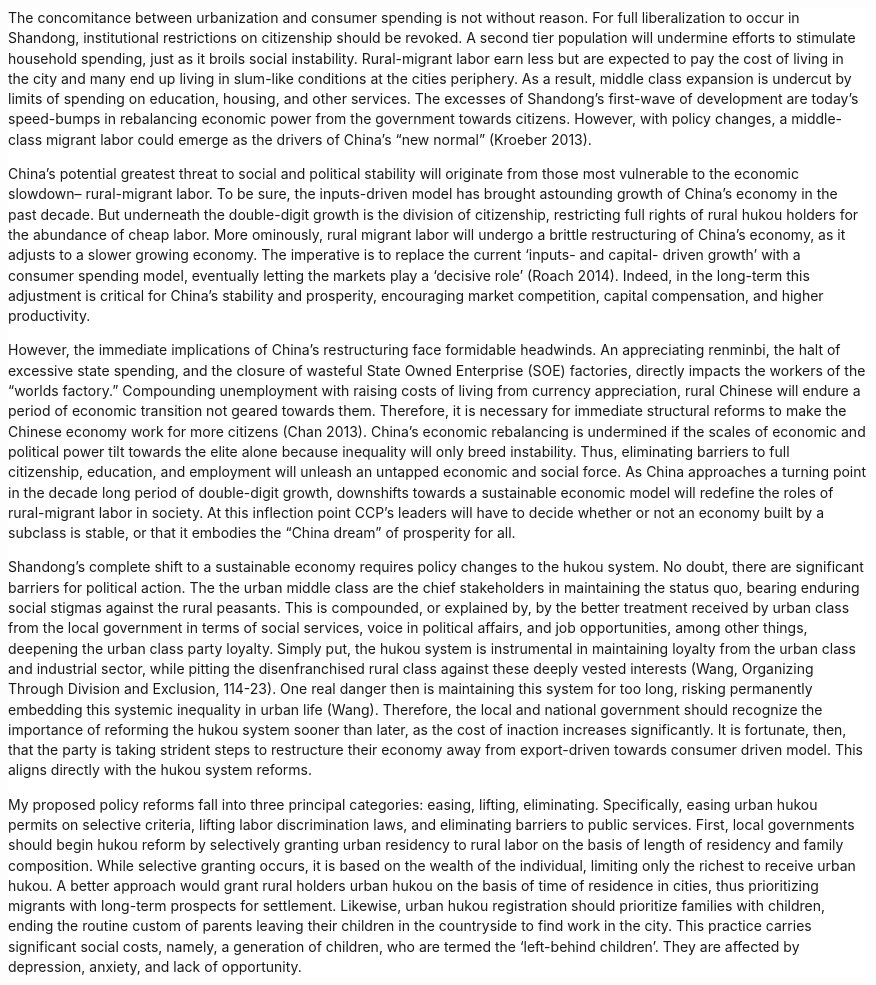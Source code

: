 The concomitance between urbanization and consumer spending is not without reason. For full liberalization to occur in Shandong, institutional restrictions on citizenship should be revoked. A second tier population will undermine efforts to stimulate household spending, just as it broils social instability. Rural-migrant labor earn less but are expected to pay the cost of living in the city and many end up living in slum-like conditions at the cities periphery. As a result, middle class expansion is undercut by limits of spending on education, housing, and other services. The excesses of Shandong’s first-wave of development are today’s speed-bumps in rebalancing economic power from the government towards citizens. However, with policy changes, a middle-class migrant labor could emerge as the drivers of China’s “new normal” (Kroeber 2013).

China’s potential greatest threat to social and political stability will originate from those most vulnerable to the economic slowdown– rural-migrant labor. To be sure, the inputs-driven model has brought astounding growth of China’s economy in the past decade. But underneath the double-digit growth is the division of citizenship, restricting full rights of rural hukou holders for the abundance of cheap labor. More ominously, rural migrant labor will undergo a brittle restructuring of China’s economy, as it adjusts to a slower growing economy. The imperative is to replace the current ‘inputs- and capital- driven growth’ with a consumer spending model, eventually letting the markets play a ‘decisive role’ (Roach 2014). Indeed, in the long-term this adjustment is critical for China’s stability and prosperity, encouraging market competition, capital compensation, and higher productivity.

However, the immediate implications of China’s restructuring face formidable headwinds. An appreciating renminbi, the halt of excessive state spending, and the closure of wasteful State Owned Enterprise (SOE) factories, directly impacts the workers of the “worlds factory.” Compounding unemployment with raising costs of living from currency appreciation, rural Chinese will endure a period of economic transition not geared towards them. Therefore, it is necessary for immediate structural reforms to make the Chinese economy work for more citizens (Chan 2013). China’s economic rebalancing is undermined if the scales of economic and political power tilt towards the elite alone because inequality will only breed instability. Thus, eliminating barriers to full citizenship, education, and employment will unleash an untapped economic and social force. As China approaches a turning point in the decade long period of double-digit growth, downshifts towards a sustainable economic model will redefine the roles of rural-migrant labor in society. At this inflection point CCP’s leaders will have to decide whether or not an economy built by a subclass is stable, or that it embodies the “China dream” of prosperity for all.

Shandong’s complete shift to a sustainable economy requires policy changes to the hukou system.  No doubt, there are significant barriers for political action. The the urban middle class are the chief stakeholders in maintaining the status quo, bearing enduring social stigmas against the rural peasants. This is compounded, or explained by, by the better treatment received by urban class from the local government in terms of social services, voice in political affairs, and job opportunities, among other things, deepening the urban class party loyalty. Simply put, the hukou system is instrumental in maintaining loyalty from the urban class and industrial sector, while pitting the disenfranchised rural class against these deeply vested interests (Wang, Organizing Through Division and Exclusion, 114-23). One real danger then is maintaining this system for too long, risking permanently embedding this systemic inequality in urban life (Wang). Therefore, the local and national government should recognize the importance of reforming the hukou system sooner than later, as the cost of inaction increases significantly. It is fortunate, then, that the party is taking strident steps to restructure their economy away from export-driven towards consumer driven model. This aligns directly with the hukou system reforms.

My proposed policy reforms fall into three principal categories: easing, lifting, eliminating. Specifically, easing urban hukou permits on selective criteria, lifting labor discrimination laws, and eliminating barriers to public services. First, local governments should begin hukou reform by selectively granting urban residency to rural labor on the basis of length of residency and family composition. While selective granting occurs, it is based on the wealth of the individual, limiting only the richest to receive urban hukou. A better approach would grant rural holders urban hukou on the basis of time of residence in cities, thus prioritizing migrants with long-term prospects for settlement. Likewise, urban hukou registration should prioritize families with children, ending the routine custom of parents leaving their children in the countryside to find work in the city.  This practice carries significant social costs, namely, a generation of children, who are termed the ‘left-behind children’. They are affected by depression, anxiety, and lack of opportunity.
